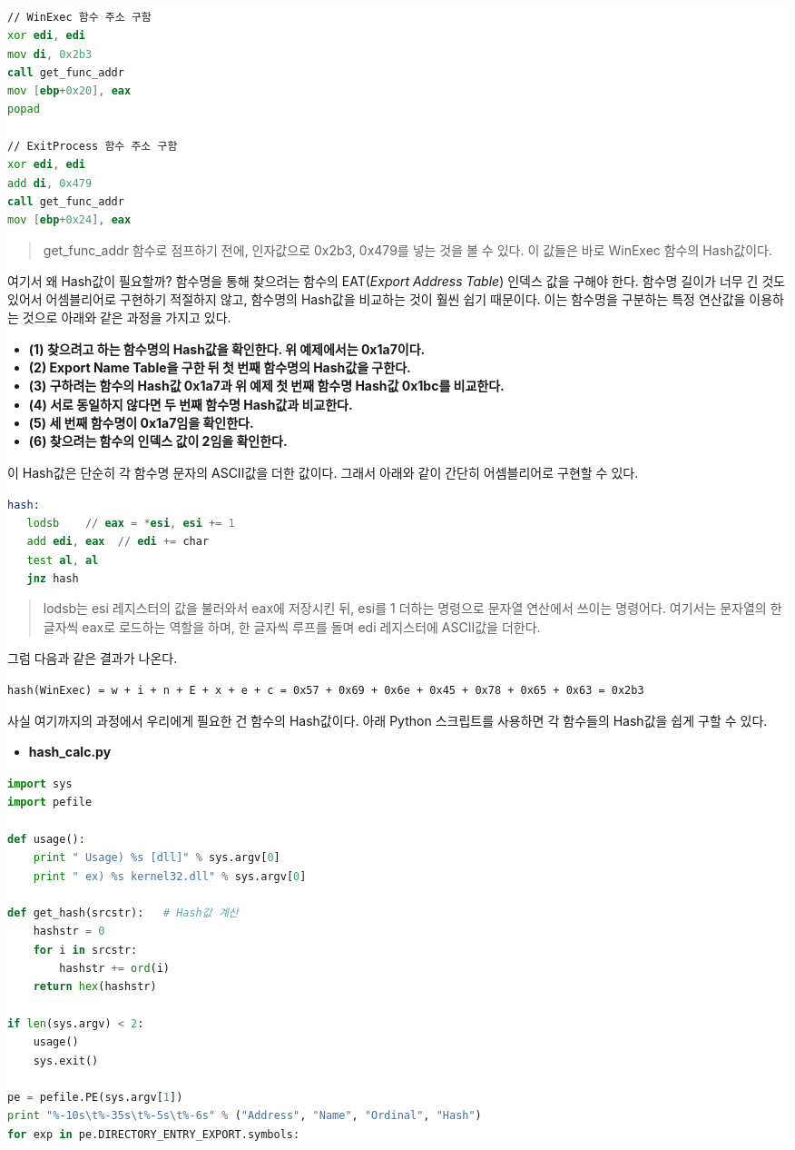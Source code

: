 ```asm
// WinExec 함수 주소 구함
xor edi, edi
mov di, 0x2b3
call get_func_addr
mov	[ebp+0x20], eax
popad

// ExitProcess 함수 주소 구함
xor edi, edi
add di, 0x479
call get_func_addr
mov	[ebp+0x24], eax
```
> get_func_addr 함수로 점프하기 전에, 인자값으로 0x2b3, 0x479를 넣는 것을 볼 수 있다. 이 값들은 바로 WinExec 함수의 Hash값이다.

여기서 왜 Hash값이 필요할까?
함수명을 통해 찾으려는 함수의 EAT(*Export Address Table*) 인덱스 값을 구해야 한다. 함수명 길이가 너무 긴 것도 있어서 어셈블리어로 구현하기 적절하지 않고, 함수명의 Hash값을 비교하는 것이 훨씬 쉽기 때문이다. 이는 함수명을 구분하는 특정 연산값을 이용하는 것으로 아래와 같은 과정을 가지고 있다.

- **(1) 찾으려고 하는 함수명의 Hash값을 확인한다. 위 예제에서는 0x1a7이다.**
- **(2) Export Name Table을 구한 뒤 첫 번째 함수명의 Hash값을 구한다.**
- **(3) 구하려는 함수의 Hash값 0x1a7과 위 예제 첫 번째 함수명 Hash값 0x1bc를 비교한다.**
- **(4) 서로 동일하지 않다면 두 번째 함수명 Hash값과 비교한다.**
- **(5) 세 번째 함수명이 0x1a7임을 확인한다.**
- **(6) 찾으려는 함수의 인덱스 값이 2임을 확인한다.**

이 Hash값은 단순히 각 함수명 문자의 ASCII값을 더한 값이다. 그래서 아래와 같이 간단히 어셈블리어로 구현할 수 있다.

```asm
hash:
   lodsb    // eax = *esi, esi += 1   
   add edi, eax  // edi += char
   test al, al
   jnz hash
```
> lodsb는 esi 레지스터의 값을 불러와서 eax에 저장시킨 뒤, esi를 1 더하는 명령으로 문자열 연산에서 쓰이는 명령어다. 여기서는 문자열의 한 글자씩 eax로 로드하는 역할을 하며, 한 글자씩 루프를 돌며 edi 레지스터에 ASCII값을 더한다.

그럼 다음과 같은 결과가 나온다.

`hash(WinExec) = w + i + n + E + x + e + c = 0x57 + 0x69 + 0x6e + 0x45 + 0x78 + 0x65 + 0x63 = 0x2b3`

사실 여기까지의 과정에서 우리에게 필요한 건 함수의 Hash값이다. 아래 Python 스크립트를 사용하면 각 함수들의 Hash값을 쉽게 구할 수 있다.

- **hash_calc.py**

```python
import sys
import pefile

def usage():
	print " Usage) %s [dll]" % sys.argv[0]
	print " ex) %s kernel32.dll" % sys.argv[0]

def get_hash(srcstr):   # Hash값 계산
	hashstr = 0
	for i in srcstr:
		hashstr += ord(i)
	return hex(hashstr)

if len(sys.argv) < 2:
	usage()
	sys.exit()

pe = pefile.PE(sys.argv[1])
print "%-10s\t%-35s\t%-5s\t%-6s" % ("Address", "Name", "Ordinal", "Hash")
for exp in pe.DIRECTORY_ENTRY_EXPORT.symbols:
```